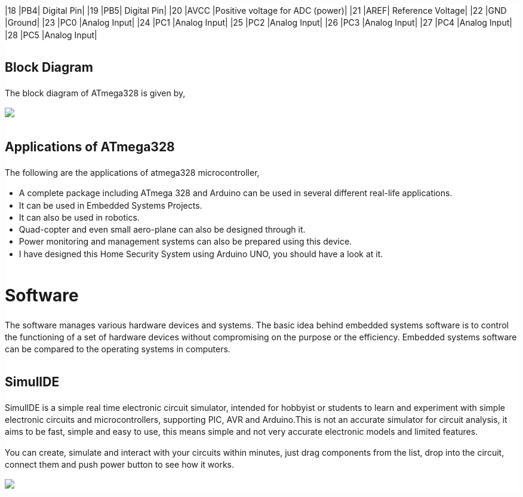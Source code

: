 |18	|PB4|	Digital Pin|
|19	|PB5|	Digital Pin|
|20	|AVCC	|Positive voltage for ADC (power)|
|21	|AREF|	Reference Voltage|
|22	|GND	|Ground|
|23	|PC0	|Analog Input|
|24	|PC1	|Analog Input|
|25	|PC2	|Analog Input|
|26	|PC3	|Analog Input|
|27	|PC4	|Analog Input|
|28	|PC5	|Analog Input|
## Block Diagram
The block diagram of ATmega328 is given by,

![](https://microcontrollerslab.com/wp-content/uploads/2019/12/ATMEGA328P-Block-Diagram.jpg)
## Applications of ATmega328
The following are the applications of atmega328 microcontroller,
* A complete package including ATmega 328 and Arduino can be used in several different real-life applications.
* It can be used in Embedded Systems Projects.
* It can also be used in robotics.
* Quad-copter and even small aero-plane can also be designed through it.
* Power monitoring and management systems can also be prepared using this device.
* I have designed this Home Security System using Arduino UNO, you should have a look at it.
# Software
The software manages various hardware devices and systems. The basic idea behind embedded systems software is to control the functioning of a set of hardware devices without compromising on the purpose or the efficiency. Embedded systems software can be compared to the operating systems in computers.
## SimulIDE
SimulIDE is a simple real time electronic circuit simulator, intended for hobbyist or students to learn and experiment with simple electronic circuits and microcontrollers, supporting PIC, AVR and Arduino.This is not an accurate simulator for circuit analysis, it aims to be fast, simple and easy to use, this means simple and not very accurate electronic models and limited features.

You can create, simulate and interact with your circuits within minutes, just drag components from the list, drop into the circuit, connect them and push power button to see how it works.

![](https://1.bp.blogspot.com/-g0PfHcs2isw/XtlQcrj8DVI/AAAAAAAABRo/slmqFRdR6AA6sNNF59r1-NTUvEodcPH8gCLcBGAsYHQ/s320/circuit.gif)
